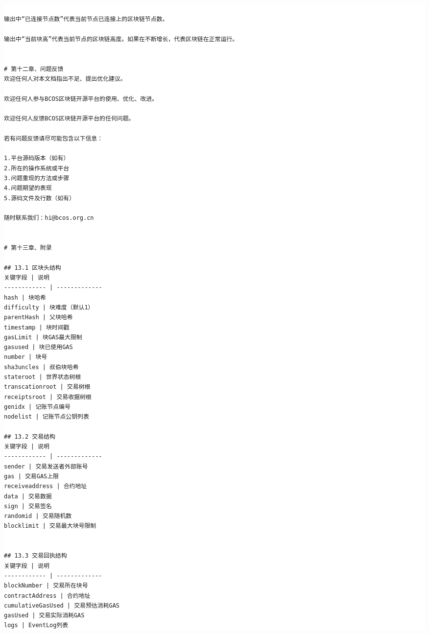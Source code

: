 ```

输出中“已连接节点数”代表当前节点已连接上的区块链节点数。

输出中“当前块高”代表当前节点的区块链高度。如果在不断增长，代表区块链在正常运行。


# 第十二章、问题反馈
欢迎任何人对本文档指出不足、提出优化建议。

欢迎任何人参与BCOS区块链开源平台的使用、优化、改进。

欢迎任何人反馈BCOS区块链开源平台的任何问题。

若有问题反馈请尽可能包含以下信息：

1.平台源码版本（如有）
2.所在的操作系统或平台
3.问题重现的方法或步骤
4.问题期望的表现
5.源码文件及行数（如有）

随时联系我们：hi@bcos.org.cn


# 第十三章、附录

## 13.1 区块头结构
关键字段 | 说明
------------ | ------------- 
hash | 块哈希
difficulty | 块难度（默认1）
parentHash | 父块哈希
timestamp | 块时间戳
gasLimit | 块GAS最大限制
gasused | 块已使用GAS
number | 块号
sha3uncles | 叔伯块哈希
stateroot | 世界状态树根
transcationroot | 交易树根
receiptsroot | 交易收据树根
genidx | 记账节点编号
nodelist | 记账节点公钥列表

## 13.2 交易结构
关键字段 | 说明
------------ | ------------- 
sender | 交易发送者外部账号
gas | 交易GAS上限
receiveaddress | 合约地址
data | 交易数据
sign | 交易签名
randomid | 交易随机数
blocklimit | 交易最大块号限制


## 13.3 交易回执结构
关键字段 | 说明
------------ | ------------- 
blockNumber | 交易所在块号
contractAddress | 合约地址
cumulativeGasUsed | 交易预估消耗GAS
gasUsed | 交易实际消耗GAS
logs | EventLog列表
```